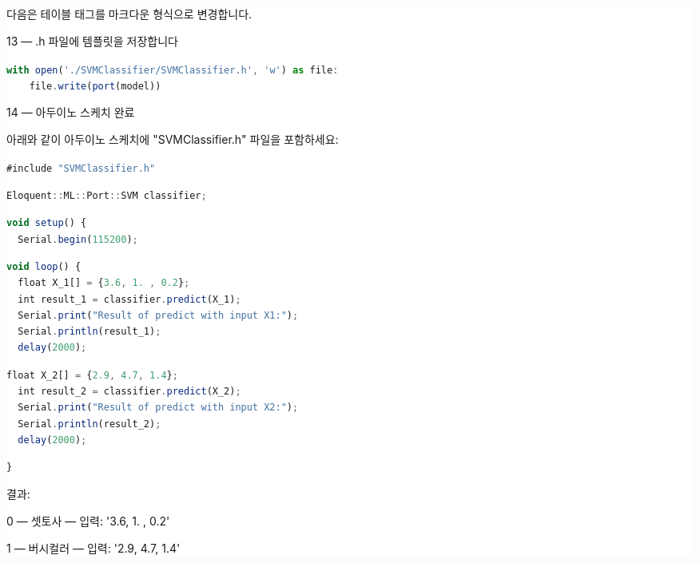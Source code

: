 <div class="content-ad"></div>

다음은 테이블 태그를 마크다운 형식으로 변경합니다.

13 — .h 파일에 템플릿을 저장합니다

```js
with open('./SVMClassifier/SVMClassifier.h', 'w') as file:
    file.write(port(model))
```

14 — 아두이노 스케치 완료

아래와 같이 아두이노 스케치에 "SVMClassifier.h" 파일을 포함하세요:

<div class="content-ad"></div>


```js
#include "SVMClassifier.h"
```

```js
Eloquent::ML::Port::SVM classifier;
```

```js
void setup() {
  Serial.begin(115200);
```


<div class="content-ad"></div>

```js
void loop() {
  float X_1[] = {3.6, 1. , 0.2};
  int result_1 = classifier.predict(X_1);
  Serial.print("Result of predict with input X1:");
  Serial.println(result_1);
  delay(2000);
```

```js
float X_2[] = {2.9, 4.7, 1.4};
  int result_2 = classifier.predict(X_2);
  Serial.print("Result of predict with input X2:");
  Serial.println(result_2); 
  delay(2000);
```

```js
}
```

결과:

<div class="content-ad"></div>

0 — 셋토사 — 입력: '3.6, 1. , 0.2'

1 — 버시컬러 — 입력: '2.9, 4.7, 1.4'

